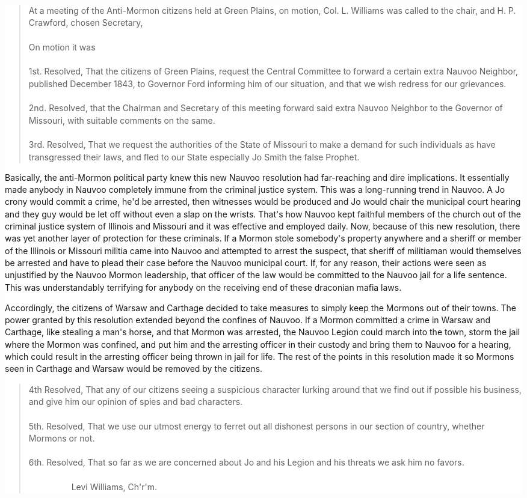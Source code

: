 > At a meeting of the Anti-Mormon citizens held at Green Plains, on
> motion, Col. L. Williams was called to the chair, and H. P. Crawford,
> chosen Secretary, \
> \
> On motion it was \
> \
> 1st. Resolved, That the citizens of Green Plains, request the Central
> Committee to forward a certain extra Nauvoo Neighbor, published
> December 1843, to Governor Ford informing him of our situation, and
> that we wish redress for our grievances.\
> \
> 2nd. Resolved, that the Chairman and Secretary of this meeting forward
> said extra Nauvoo Neighbor to the Governor of Missouri, with suitable
> comments on the same. \
> \
> 3rd. Resolved, That we request the authorities of the State of
> Missouri to make a demand for such individuals as have transgressed
> their laws, and fled to our State especially Jo Smith the false
> Prophet.

Basically, the anti-Mormon political party knew this new Nauvoo
resolution had far-reaching and dire implications. It essentially made
anybody in Nauvoo completely immune from the criminal justice system.
This was a long-running trend in Nauvoo. A Jo crony would commit a
crime, he'd be arrested, then witnesses would be produced and Jo would
chair the municipal court hearing and they guy would be let off without
even a slap on the wrists. That's how Nauvoo kept faithful members of
the church out of the criminal justice system of Illinois and Missouri
and it was effective and employed daily. Now, because of this new
resolution, there was yet another layer of protection for these
criminals. If a Mormon stole somebody's property anywhere and a sheriff
or member of the Illinois or Missouri militia came into Nauvoo and
attempted to arrest the suspect, that sheriff of militiaman would
themselves be arrested and have to plead their case before the Nauvoo
municipal court. If, for any reason, their actions were seen as
unjustified by the Nauvoo Mormon leadership, that officer of the law
would be committed to the Nauvoo jail for a life sentence. This was
understandably terrifying for anybody on the receiving end of these
draconian mafia laws.

Accordingly, the citizens of Warsaw and Carthage decided to take
measures to simply keep the Mormons out of their towns. The power
granted by this resolution extended beyond the confines of Nauvoo. If a
Mormon committed a crime in Warsaw and Carthage, like stealing a man's
horse, and that Mormon was arrested, the Nauvoo Legion could march into
the town, storm the jail where the Mormon was confined, and put him and
the arresting officer in their custody and bring them to Nauvoo for a
hearing, which could result in the arresting officer being thrown in
jail for life. The rest of the points in this resolution made it so
Mormons seen in Carthage and Warsaw would be removed by the citizens.

> 4th Resolved, That any of our citizens seeing a suspicious character
> lurking around that we find out if possible his business, and give him
> our opinion of spies and bad characters. \
> \
> 5th. Resolved, That we use our utmost energy to ferret out all
> dishonest persons in our section of country, whether Mormons or not. \
> \
> 6th. Resolved, That so far as we are concerned about Jo and his Legion
> and his threats we ask him no favors. \
> \
>                   Levi Williams, Ch\'r\'m.

